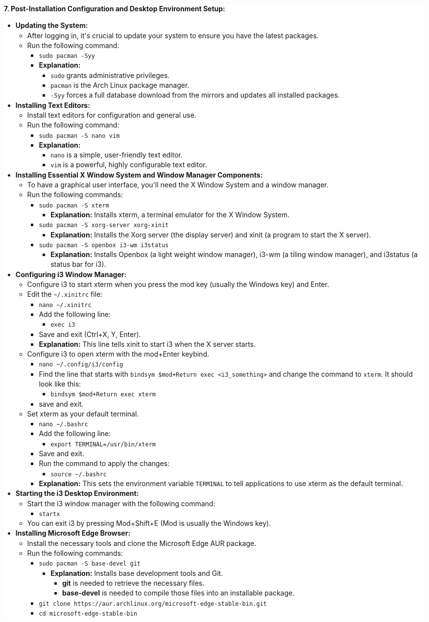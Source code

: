 **7. Post-Installation Configuration and Desktop Environment Setup:**

* **Updating the System:**
    * After logging in, it's crucial to update your system to ensure you have the latest packages.
    * Run the following command:
        * `sudo pacman -Syy`
        * **Explanation:**
            * `sudo` grants administrative privileges.
            * `pacman` is the Arch Linux package manager.
            * `-Syy` forces a full database download from the mirrors and updates all installed packages.
* **Installing Text Editors:**
    * Install text editors for configuration and general use.
    * Run the following command:
        * `sudo pacman -S nano vim`
        * **Explanation:**
            * `nano` is a simple, user-friendly text editor.
            * `vim` is a powerful, highly configurable text editor.
* **Installing Essential X Window System and Window Manager Components:**
    * To have a graphical user interface, you'll need the X Window System and a window manager.
    * Run the following commands:
        * `sudo pacman -S xterm`
            * **Explanation:** Installs xterm, a terminal emulator for the X Window System.
        * `sudo pacman -S xorg-server xorg-xinit`
            * **Explanation:** Installs the Xorg server (the display server) and xinit (a program to start the X server).
        * `sudo pacman -S openbox i3-wm i3status`
            * **Explanation:** Installs Openbox (a light weight window manager), i3-wm (a tiling window manager), and i3status (a status bar for i3).
* **Configuring i3 Window Manager:**
    * Configure i3 to start xterm when you press the mod key (usually the Windows key) and Enter.
    * Edit the `~/.xinitrc` file:
        * `nano ~/.xinitrc`
        * Add the following line:
            * `exec i3`
        * Save and exit (Ctrl+X, Y, Enter).
        * **Explanation:** This line tells xinit to start i3 when the X server starts.
    * Configure i3 to open xterm with the mod+Enter keybind.
        * `nano ~/.config/i3/config`
        * Find the line that starts with `bindsym $mod+Return exec <i3_something>` and change the command to `xterm`. It should look like this:
            * `bindsym $mod+Return exec xterm`
        * save and exit.
    * Set xterm as your default terminal.
        * `nano ~/.bashrc`
        * Add the following line:
            * `export TERMINAL=/usr/bin/xterm`
        * Save and exit.
        * Run the command to apply the changes:
            * `source ~/.bashrc`
        * **Explanation:** This sets the environment variable `TERMINAL` to tell applications to use xterm as the default terminal.
* **Starting the i3 Desktop Environment:**
    * Start the i3 window manager with the following command:
        * `startx`
    * You can exit i3 by pressing Mod+Shift+E (Mod is usually the Windows key).
* **Installing Microsoft Edge Browser:**
    * Install the necessary tools and clone the Microsoft Edge AUR package.
    * Run the following commands:
        * `sudo pacman -S base-devel git`
            * **Explanation:** Installs base development tools and Git.
                * **git** is needed to retrieve the necessary files.
                * **base-devel** is needed to compile those files into an installable package.
        * `git clone https://aur.archlinux.org/microsoft-edge-stable-bin.git`
        * `cd microsoft-edge-stable-bin`